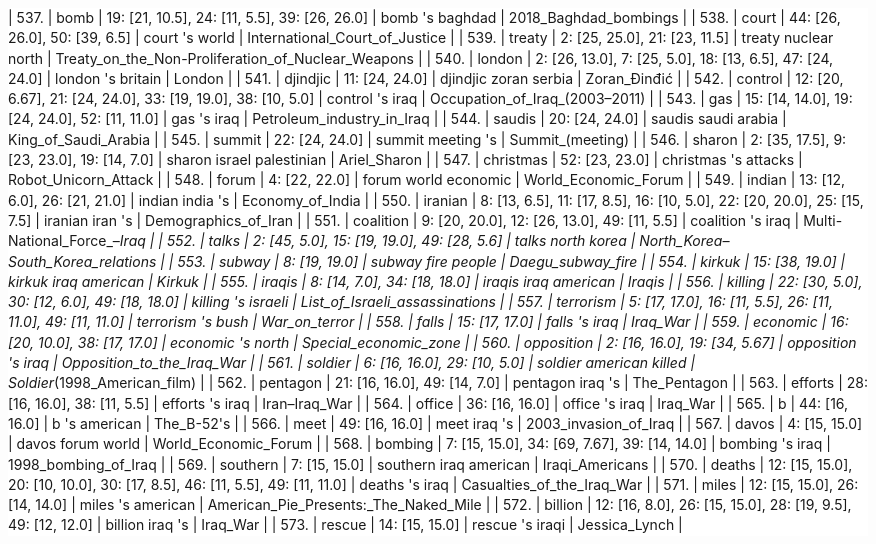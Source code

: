 | 537. | bomb | 19: [21, 10.5], 24: [11, 5.5], 39: [26, 26.0] | bomb 's baghdad | 2018_Baghdad_bombings |
| 538. | court | 44: [26, 26.0], 50: [39, 6.5] | court 's world | International_Court_of_Justice |
| 539. | treaty | 2: [25, 25.0], 21: [23, 11.5] | treaty nuclear north | Treaty_on_the_Non-Proliferation_of_Nuclear_Weapons |
| 540. | london | 2: [26, 13.0], 7: [25, 5.0], 18: [13, 6.5], 47: [24, 24.0] | london 's britain | London |
| 541. | djindjic | 11: [24, 24.0] | djindjic zoran serbia | Zoran_Đinđić |
| 542. | control | 12: [20, 6.67], 21: [24, 24.0], 33: [19, 19.0], 38: [10, 5.0] | control 's iraq | Occupation_of_Iraq_(2003–2011) |
| 543. | gas | 15: [14, 14.0], 19: [24, 24.0], 52: [11, 11.0] | gas 's iraq | Petroleum_industry_in_Iraq |
| 544. | saudis | 20: [24, 24.0] | saudis saudi arabia | King_of_Saudi_Arabia |
| 545. | summit | 22: [24, 24.0] | summit meeting 's | Summit_(meeting) |
| 546. | sharon | 2: [35, 17.5], 9: [23, 23.0], 19: [14, 7.0] | sharon israel palestinian | Ariel_Sharon |
| 547. | christmas | 52: [23, 23.0] | christmas 's attacks | Robot_Unicorn_Attack |
| 548. | forum | 4: [22, 22.0] | forum world economic | World_Economic_Forum |
| 549. | indian | 13: [12, 6.0], 26: [21, 21.0] | indian india 's | Economy_of_India |
| 550. | iranian | 8: [13, 6.5], 11: [17, 8.5], 16: [10, 5.0], 22: [20, 20.0], 25: [15, 7.5] | iranian iran 's | Demographics_of_Iran |
| 551. | coalition | 9: [20, 20.0], 12: [26, 13.0], 49: [11, 5.5] | coalition 's iraq | Multi-National_Force_–_Iraq |
| 552. | talks | 2: [45, 5.0], 15: [19, 19.0], 49: [28, 5.6] | talks north korea | North_Korea–South_Korea_relations |
| 553. | subway | 8: [19, 19.0] | subway fire people | Daegu_subway_fire |
| 554. | kirkuk | 15: [38, 19.0] | kirkuk iraq american | Kirkuk |
| 555. | iraqis | 8: [14, 7.0], 34: [18, 18.0] | iraqis iraq american | Iraqis |
| 556. | killing | 22: [30, 5.0], 30: [12, 6.0], 49: [18, 18.0] | killing 's israeli | List_of_Israeli_assassinations |
| 557. | terrorism | 5: [17, 17.0], 16: [11, 5.5], 26: [11, 11.0], 49: [11, 11.0] | terrorism 's bush | War_on_terror |
| 558. | falls | 15: [17, 17.0] | falls 's iraq | Iraq_War |
| 559. | economic | 16: [20, 10.0], 38: [17, 17.0] | economic 's north | Special_economic_zone |
| 560. | opposition | 2: [16, 16.0], 19: [34, 5.67] | opposition 's iraq | Opposition_to_the_Iraq_War |
| 561. | soldier | 6: [16, 16.0], 29: [10, 5.0] | soldier american killed | Soldier_(1998_American_film) |
| 562. | pentagon | 21: [16, 16.0], 49: [14, 7.0] | pentagon iraq 's | The_Pentagon |
| 563. | efforts | 28: [16, 16.0], 38: [11, 5.5] | efforts 's iraq | Iran–Iraq_War |
| 564. | office | 36: [16, 16.0] | office 's iraq | Iraq_War |
| 565. | b | 44: [16, 16.0] | b 's american | The_B-52's |
| 566. | meet | 49: [16, 16.0] | meet iraq 's | 2003_invasion_of_Iraq |
| 567. | davos | 4: [15, 15.0] | davos forum world | World_Economic_Forum |
| 568. | bombing | 7: [15, 15.0], 34: [69, 7.67], 39: [14, 14.0] | bombing 's iraq | 1998_bombing_of_Iraq |
| 569. | southern | 7: [15, 15.0] | southern iraq american | Iraqi_Americans |
| 570. | deaths | 12: [15, 15.0], 20: [10, 10.0], 30: [17, 8.5], 46: [11, 5.5], 49: [11, 11.0] | deaths 's iraq | Casualties_of_the_Iraq_War |
| 571. | miles | 12: [15, 15.0], 26: [14, 14.0] | miles 's american | American_Pie_Presents:_The_Naked_Mile |
| 572. | billion | 12: [16, 8.0], 26: [15, 15.0], 28: [19, 9.5], 49: [12, 12.0] | billion iraq 's | Iraq_War |
| 573. | rescue | 14: [15, 15.0] | rescue 's iraqi | Jessica_Lynch |